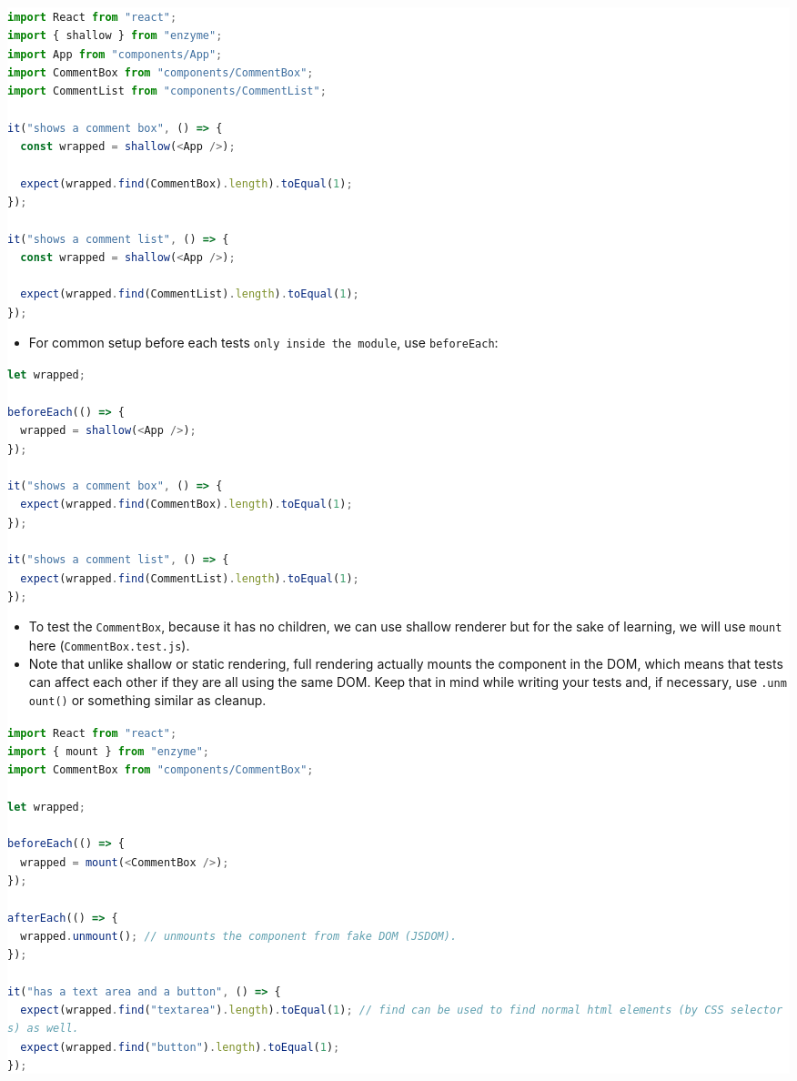 ```js
import React from "react";
import { shallow } from "enzyme";
import App from "components/App";
import CommentBox from "components/CommentBox";
import CommentList from "components/CommentList";

it("shows a comment box", () => {
  const wrapped = shallow(<App />);

  expect(wrapped.find(CommentBox).length).toEqual(1);
});

it("shows a comment list", () => {
  const wrapped = shallow(<App />);

  expect(wrapped.find(CommentList).length).toEqual(1);
});
```

- For common setup before each tests `only inside the module`, use `beforeEach`:

```js
let wrapped;

beforeEach(() => {
  wrapped = shallow(<App />);
});

it("shows a comment box", () => {
  expect(wrapped.find(CommentBox).length).toEqual(1);
});

it("shows a comment list", () => {
  expect(wrapped.find(CommentList).length).toEqual(1);
});
```

- To test the `CommentBox`, because it has no children, we can use shallow renderer but for the sake of learning, we will use `mount` here (`CommentBox.test.js`).
- Note that unlike shallow or static rendering, full rendering actually mounts the component in the DOM, which means that tests can affect each other if they are all using the same DOM. Keep that in mind while writing your tests and, if necessary, use `.unmount()` or something similar as cleanup.

```js
import React from "react";
import { mount } from "enzyme";
import CommentBox from "components/CommentBox";

let wrapped;

beforeEach(() => {
  wrapped = mount(<CommentBox />);
});

afterEach(() => {
  wrapped.unmount(); // unmounts the component from fake DOM (JSDOM).
});

it("has a text area and a button", () => {
  expect(wrapped.find("textarea").length).toEqual(1); // find can be used to find normal html elements (by CSS selectors) as well.
  expect(wrapped.find("button").length).toEqual(1);
});
```
